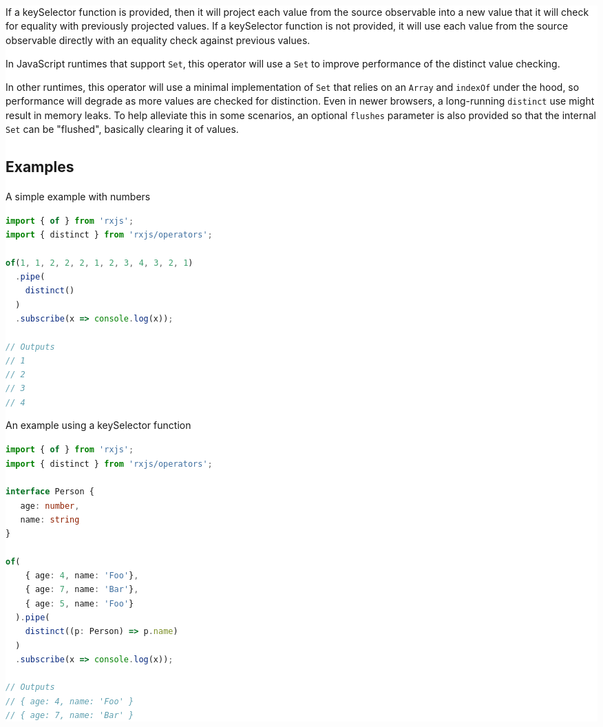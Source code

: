 If a keySelector function is provided, then it will project each value from the source observable into a new value that it will
check for equality with previously projected values. If a keySelector function is not provided, it will use each value from the
source observable directly with an equality check against previous values.

In JavaScript runtimes that support `Set`, this operator will use a `Set` to improve performance of the distinct value checking.

In other runtimes, this operator will use a minimal implementation of `Set` that relies on an `Array` and `indexOf` under the
hood, so performance will degrade as more values are checked for distinction. Even in newer browsers, a long-running `distinct`
use might result in memory leaks. To help alleviate this in some scenarios, an optional `flushes` parameter is also provided so
that the internal `Set` can be "flushed", basically clearing it of values.

## Examples

A simple example with numbers

```ts
import { of } from 'rxjs';
import { distinct } from 'rxjs/operators';

of(1, 1, 2, 2, 2, 1, 2, 3, 4, 3, 2, 1)
  .pipe(
    distinct()
  )
  .subscribe(x => console.log(x));

// Outputs
// 1
// 2
// 3
// 4
```

An example using a keySelector function

```ts
import { of } from 'rxjs';
import { distinct } from 'rxjs/operators';

interface Person {
   age: number,
   name: string
}

of(
    { age: 4, name: 'Foo'},
    { age: 7, name: 'Bar'},
    { age: 5, name: 'Foo'}
  ).pipe(
    distinct((p: Person) => p.name)
  )
  .subscribe(x => console.log(x));

// Outputs
// { age: 4, name: 'Foo' }
// { age: 7, name: 'Bar' }
```
